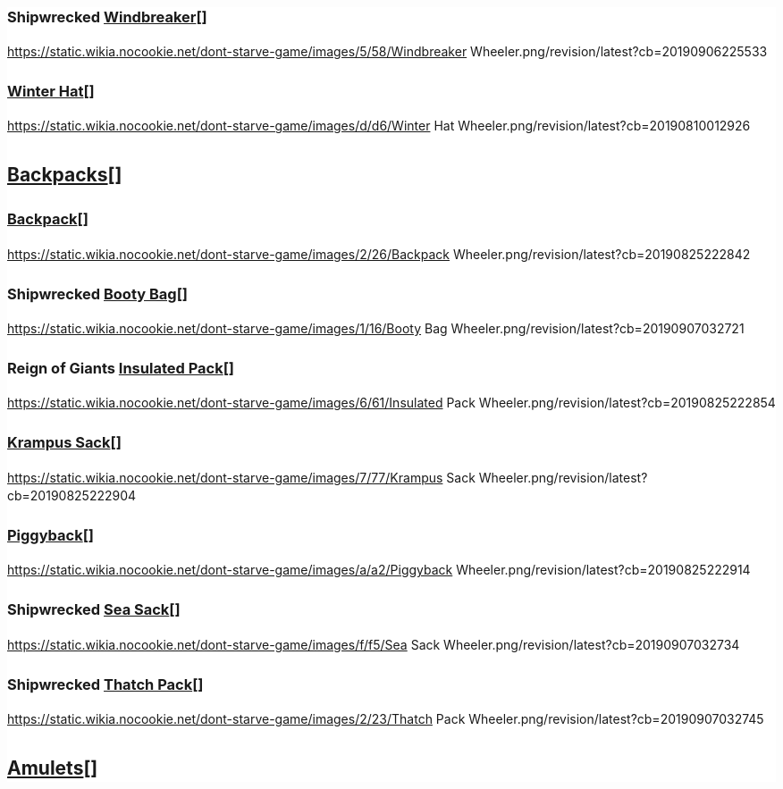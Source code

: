 ### Shipwrecked [Windbreaker](/wiki/Windbreaker "Windbreaker")[]

https://static.wikia.nocookie.net/dont-starve-game/images/5/58/Windbreaker Wheeler.png/revision/latest?cb=20190906225533

### [Winter Hat](/wiki/Winter_Hat "Winter Hat")[]

https://static.wikia.nocookie.net/dont-starve-game/images/d/d6/Winter Hat Wheeler.png/revision/latest?cb=20190810012926

## [Backpacks](/wiki/Category:Backpacks "Category:Backpacks")[]

### [Backpack](/wiki/Backpack "Backpack")[]

https://static.wikia.nocookie.net/dont-starve-game/images/2/26/Backpack Wheeler.png/revision/latest?cb=20190825222842

### Shipwrecked [Booty Bag](/wiki/Booty_Bag "Booty Bag")[]

https://static.wikia.nocookie.net/dont-starve-game/images/1/16/Booty Bag Wheeler.png/revision/latest?cb=20190907032721

### Reign of Giants [Insulated Pack](/wiki/Insulated_Pack "Insulated Pack")[]

https://static.wikia.nocookie.net/dont-starve-game/images/6/61/Insulated Pack Wheeler.png/revision/latest?cb=20190825222854

### [Krampus Sack](/wiki/Krampus_Sack "Krampus Sack")[]

https://static.wikia.nocookie.net/dont-starve-game/images/7/77/Krampus Sack Wheeler.png/revision/latest?cb=20190825222904

### [Piggyback](/wiki/Piggyback "Piggyback")[]

https://static.wikia.nocookie.net/dont-starve-game/images/a/a2/Piggyback Wheeler.png/revision/latest?cb=20190825222914

### Shipwrecked [Sea Sack](/wiki/Sea_Sack "Sea Sack")[]

https://static.wikia.nocookie.net/dont-starve-game/images/f/f5/Sea Sack Wheeler.png/revision/latest?cb=20190907032734

### Shipwrecked [Thatch Pack](/wiki/Thatch_Pack "Thatch Pack")[]

https://static.wikia.nocookie.net/dont-starve-game/images/2/23/Thatch Pack Wheeler.png/revision/latest?cb=20190907032745

## [Amulets](/wiki/Category:Amulets "Category:Amulets")[]
